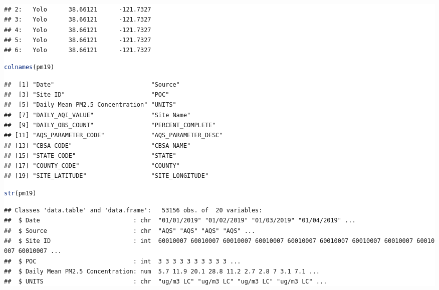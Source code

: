     ## 2:   Yolo      38.66121      -121.7327
    ## 3:   Yolo      38.66121      -121.7327
    ## 4:   Yolo      38.66121      -121.7327
    ## 5:   Yolo      38.66121      -121.7327
    ## 6:   Yolo      38.66121      -121.7327

``` r
colnames(pm19)
```

    ##  [1] "Date"                           "Source"                        
    ##  [3] "Site ID"                        "POC"                           
    ##  [5] "Daily Mean PM2.5 Concentration" "UNITS"                         
    ##  [7] "DAILY_AQI_VALUE"                "Site Name"                     
    ##  [9] "DAILY_OBS_COUNT"                "PERCENT_COMPLETE"              
    ## [11] "AQS_PARAMETER_CODE"             "AQS_PARAMETER_DESC"            
    ## [13] "CBSA_CODE"                      "CBSA_NAME"                     
    ## [15] "STATE_CODE"                     "STATE"                         
    ## [17] "COUNTY_CODE"                    "COUNTY"                        
    ## [19] "SITE_LATITUDE"                  "SITE_LONGITUDE"

``` r
str(pm19)
```

    ## Classes 'data.table' and 'data.frame':   53156 obs. of  20 variables:
    ##  $ Date                          : chr  "01/01/2019" "01/02/2019" "01/03/2019" "01/04/2019" ...
    ##  $ Source                        : chr  "AQS" "AQS" "AQS" "AQS" ...
    ##  $ Site ID                       : int  60010007 60010007 60010007 60010007 60010007 60010007 60010007 60010007 60010007 60010007 ...
    ##  $ POC                           : int  3 3 3 3 3 3 3 3 3 3 ...
    ##  $ Daily Mean PM2.5 Concentration: num  5.7 11.9 20.1 28.8 11.2 2.7 2.8 7 3.1 7.1 ...
    ##  $ UNITS                         : chr  "ug/m3 LC" "ug/m3 LC" "ug/m3 LC" "ug/m3 LC" ...